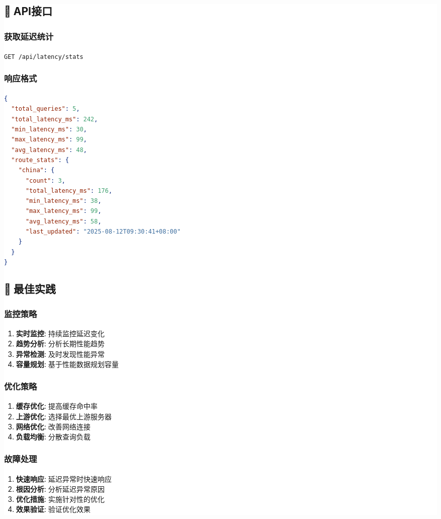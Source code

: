 ## 🔧 API接口

### 获取延迟统计
```bash
GET /api/latency/stats
```

### 响应格式
```json
{
  "total_queries": 5,
  "total_latency_ms": 242,
  "min_latency_ms": 30,
  "max_latency_ms": 99,
  "avg_latency_ms": 48,
  "route_stats": {
    "china": {
      "count": 3,
      "total_latency_ms": 176,
      "min_latency_ms": 38,
      "max_latency_ms": 99,
      "avg_latency_ms": 58,
      "last_updated": "2025-08-12T09:30:41+08:00"
    }
  }
}
```

## 🎯 最佳实践

### 监控策略
1. **实时监控**: 持续监控延迟变化
2. **趋势分析**: 分析长期性能趋势
3. **异常检测**: 及时发现性能异常
4. **容量规划**: 基于性能数据规划容量

### 优化策略
1. **缓存优化**: 提高缓存命中率
2. **上游优化**: 选择最优上游服务器
3. **网络优化**: 改善网络连接
4. **负载均衡**: 分散查询负载

### 故障处理
1. **快速响应**: 延迟异常时快速响应
2. **根因分析**: 分析延迟异常原因
3. **优化措施**: 实施针对性的优化
4. **效果验证**: 验证优化效果
